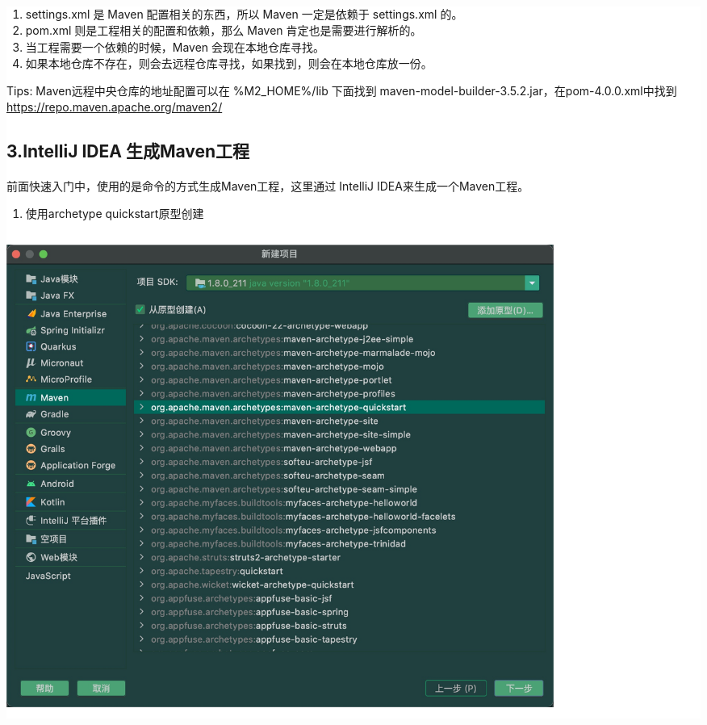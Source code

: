 
1. settings.xml 是 Maven 配置相关的东西，所以 Maven 一定是依赖于 settings.xml 的。
2. pom.xml 则是工程相关的配置和依赖，那么 Maven 肯定也是需要进行解析的。
3. 当工程需要一个依赖的时候，Maven 会现在本地仓库寻找。
4. 如果本地仓库不存在，则会去远程仓库寻找，如果找到，则会在本地仓库放一份。

Tips: Maven远程中央仓库的地址配置可以在 %M2_HOME%/lib 下面找到 maven-model-builder-3.5.2.jar，在pom-4.0.0.xml中找到 https://repo.maven.apache.org/maven2/

## 3.IntelliJ IDEA 生成Maven工程

前面快速入门中，使用的是命令的方式生成Maven工程，这里通过 IntelliJ IDEA来生成一个Maven工程。
1. 使用archetype quickstart原型创建
<div style="width:678px;height:600px;display:flex;justify-content:center;align-items:center;">
    <img src="https://github.com/binbinshan/binbinshan-blog/blob/master/maven/img/16308391670305/16308428948089.jpg" />
</div>
